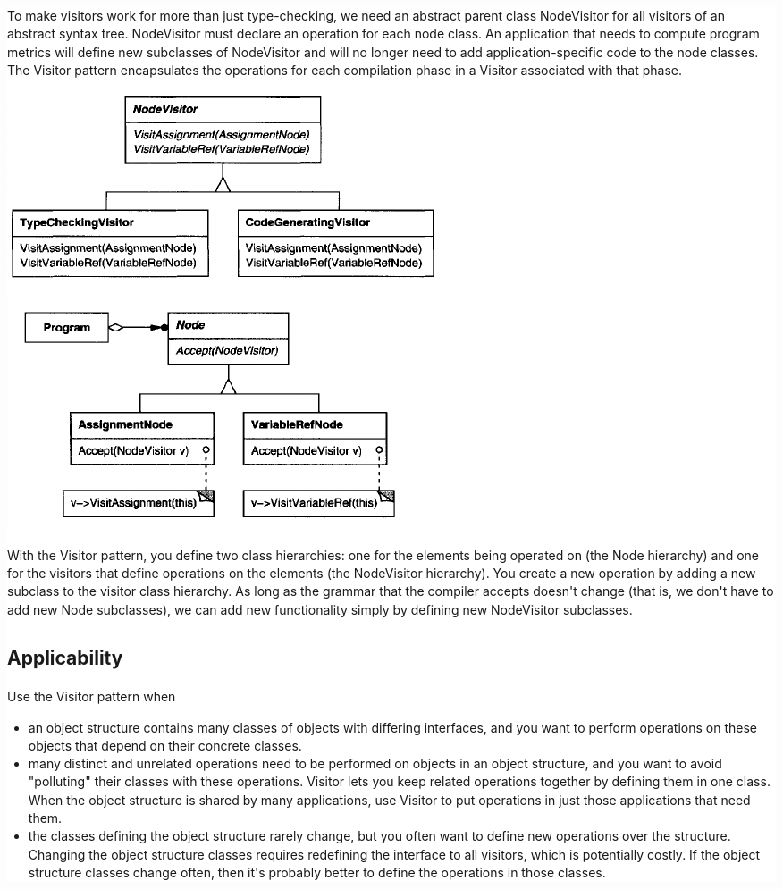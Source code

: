 To make visitors work for more than just type-checking, we need an abstract parent class NodeVisitor for all visitors of an abstract syntax tree. NodeVisitor must declare an operation for each node class. An application that needs to compute program metrics will define new subclasses of NodeVisitor and will no longer need to add application-specific code to the node classes. The Visitor pattern encapsulates the operations for each compilation phase in a Visitor associated with that phase.

![Node Visitor Hierarchy](NodeVisitorHierarchy.png "Node Visitor Hierarchy")


![Node Hierarchy](NodeHierarchy.png "Node Hierarchy")

With the Visitor pattern, you define two class hierarchies: one for the elements being operated on (the Node hierarchy) and one for the visitors that define operations on the elements (the NodeVisitor hierarchy). You create a new operation by adding a new subclass to the visitor class hierarchy. As long as the grammar that the compiler accepts doesn't change (that is, we don't have to add new Node subclasses), we can add new functionality simply by defining new NodeVisitor subclasses.

## Applicability
Use the Visitor pattern when
- an object structure contains many classes of objects with differing interfaces, and you want to perform operations on these objects that depend on their concrete classes.
- many distinct and unrelated operations need to be performed on objects in an object structure, and you want to avoid "polluting" their classes with these operations. Visitor lets you keep related operations together by defining them in one class. When the object structure is shared by many applications, use Visitor to put operations in just those applications that need them.
- the classes defining the object structure rarely change, but you often want to define new operations over the structure. Changing the object structure classes requires redefining the interface to all visitors, which is potentially costly. If the object structure classes change often, then it's probably better to define the operations in those classes.
